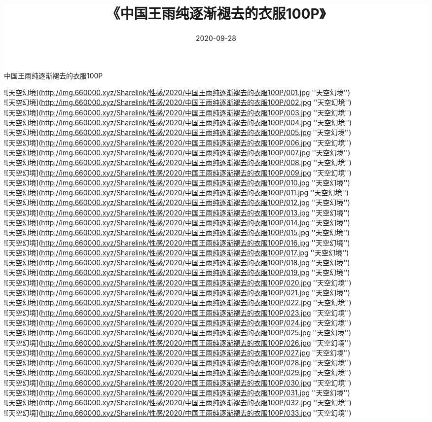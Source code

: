﻿---
layout: post
title:  《中国王雨纯逐渐褪去的衣服100P》
date:   2020-09-28
img: http://img.660000.xyz/Sharelink/性感/2020/中国王雨纯逐渐褪去的衣服100P/000.jpg
categories: [美女, 性感, 泳衣]
---

中国王雨纯逐渐褪去的衣服100P



![天空幻境](http://img.660000.xyz/Sharelink/性感/2020/中国王雨纯逐渐褪去的衣服100P/001.jpg ''天空幻境'') <br>
![天空幻境](http://img.660000.xyz/Sharelink/性感/2020/中国王雨纯逐渐褪去的衣服100P/002.jpg ''天空幻境'') <br>
![天空幻境](http://img.660000.xyz/Sharelink/性感/2020/中国王雨纯逐渐褪去的衣服100P/003.jpg ''天空幻境'') <br>
![天空幻境](http://img.660000.xyz/Sharelink/性感/2020/中国王雨纯逐渐褪去的衣服100P/004.jpg ''天空幻境'') <br>
![天空幻境](http://img.660000.xyz/Sharelink/性感/2020/中国王雨纯逐渐褪去的衣服100P/005.jpg ''天空幻境'') <br>
![天空幻境](http://img.660000.xyz/Sharelink/性感/2020/中国王雨纯逐渐褪去的衣服100P/006.jpg ''天空幻境'') <br>
![天空幻境](http://img.660000.xyz/Sharelink/性感/2020/中国王雨纯逐渐褪去的衣服100P/007.jpg ''天空幻境'') <br>
![天空幻境](http://img.660000.xyz/Sharelink/性感/2020/中国王雨纯逐渐褪去的衣服100P/008.jpg ''天空幻境'') <br>
![天空幻境](http://img.660000.xyz/Sharelink/性感/2020/中国王雨纯逐渐褪去的衣服100P/009.jpg ''天空幻境'') <br>
![天空幻境](http://img.660000.xyz/Sharelink/性感/2020/中国王雨纯逐渐褪去的衣服100P/010.jpg ''天空幻境'') <br>
![天空幻境](http://img.660000.xyz/Sharelink/性感/2020/中国王雨纯逐渐褪去的衣服100P/011.jpg ''天空幻境'') <br>
![天空幻境](http://img.660000.xyz/Sharelink/性感/2020/中国王雨纯逐渐褪去的衣服100P/012.jpg ''天空幻境'') <br>
![天空幻境](http://img.660000.xyz/Sharelink/性感/2020/中国王雨纯逐渐褪去的衣服100P/013.jpg ''天空幻境'') <br>
![天空幻境](http://img.660000.xyz/Sharelink/性感/2020/中国王雨纯逐渐褪去的衣服100P/014.jpg ''天空幻境'') <br>
![天空幻境](http://img.660000.xyz/Sharelink/性感/2020/中国王雨纯逐渐褪去的衣服100P/015.jpg ''天空幻境'') <br>
![天空幻境](http://img.660000.xyz/Sharelink/性感/2020/中国王雨纯逐渐褪去的衣服100P/016.jpg ''天空幻境'') <br>
![天空幻境](http://img.660000.xyz/Sharelink/性感/2020/中国王雨纯逐渐褪去的衣服100P/017.jpg ''天空幻境'') <br>
![天空幻境](http://img.660000.xyz/Sharelink/性感/2020/中国王雨纯逐渐褪去的衣服100P/018.jpg ''天空幻境'') <br>
![天空幻境](http://img.660000.xyz/Sharelink/性感/2020/中国王雨纯逐渐褪去的衣服100P/019.jpg ''天空幻境'') <br>
![天空幻境](http://img.660000.xyz/Sharelink/性感/2020/中国王雨纯逐渐褪去的衣服100P/020.jpg ''天空幻境'') <br>
![天空幻境](http://img.660000.xyz/Sharelink/性感/2020/中国王雨纯逐渐褪去的衣服100P/021.jpg ''天空幻境'') <br>
![天空幻境](http://img.660000.xyz/Sharelink/性感/2020/中国王雨纯逐渐褪去的衣服100P/022.jpg ''天空幻境'') <br>
![天空幻境](http://img.660000.xyz/Sharelink/性感/2020/中国王雨纯逐渐褪去的衣服100P/023.jpg ''天空幻境'') <br>
![天空幻境](http://img.660000.xyz/Sharelink/性感/2020/中国王雨纯逐渐褪去的衣服100P/024.jpg ''天空幻境'') <br>
![天空幻境](http://img.660000.xyz/Sharelink/性感/2020/中国王雨纯逐渐褪去的衣服100P/025.jpg ''天空幻境'') <br>
![天空幻境](http://img.660000.xyz/Sharelink/性感/2020/中国王雨纯逐渐褪去的衣服100P/026.jpg ''天空幻境'') <br>
![天空幻境](http://img.660000.xyz/Sharelink/性感/2020/中国王雨纯逐渐褪去的衣服100P/027.jpg ''天空幻境'') <br>
![天空幻境](http://img.660000.xyz/Sharelink/性感/2020/中国王雨纯逐渐褪去的衣服100P/028.jpg ''天空幻境'') <br>
![天空幻境](http://img.660000.xyz/Sharelink/性感/2020/中国王雨纯逐渐褪去的衣服100P/029.jpg ''天空幻境'') <br>
![天空幻境](http://img.660000.xyz/Sharelink/性感/2020/中国王雨纯逐渐褪去的衣服100P/030.jpg ''天空幻境'') <br>
![天空幻境](http://img.660000.xyz/Sharelink/性感/2020/中国王雨纯逐渐褪去的衣服100P/031.jpg ''天空幻境'') <br>
![天空幻境](http://img.660000.xyz/Sharelink/性感/2020/中国王雨纯逐渐褪去的衣服100P/032.jpg ''天空幻境'') <br>
![天空幻境](http://img.660000.xyz/Sharelink/性感/2020/中国王雨纯逐渐褪去的衣服100P/033.jpg ''天空幻境'') <br>